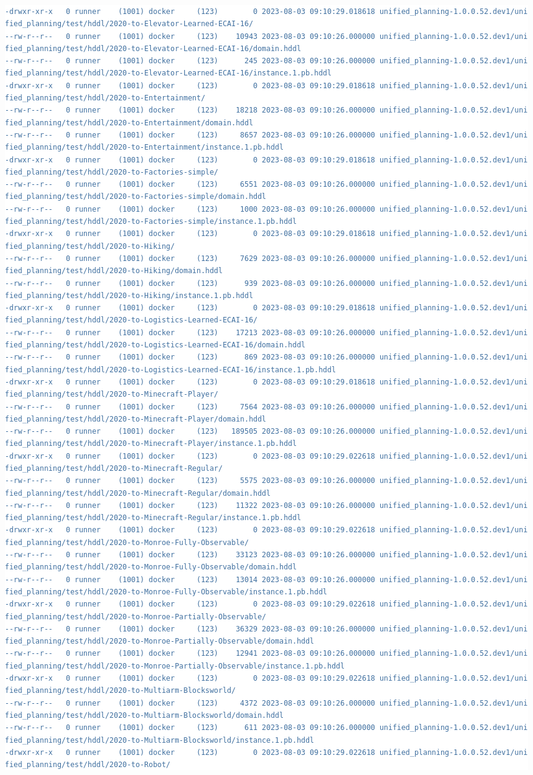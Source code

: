 ```diff
-drwxr-xr-x   0 runner    (1001) docker     (123)        0 2023-08-03 09:10:29.018618 unified_planning-1.0.0.52.dev1/unified_planning/test/hddl/2020-to-Elevator-Learned-ECAI-16/
--rw-r--r--   0 runner    (1001) docker     (123)    10943 2023-08-03 09:10:26.000000 unified_planning-1.0.0.52.dev1/unified_planning/test/hddl/2020-to-Elevator-Learned-ECAI-16/domain.hddl
--rw-r--r--   0 runner    (1001) docker     (123)      245 2023-08-03 09:10:26.000000 unified_planning-1.0.0.52.dev1/unified_planning/test/hddl/2020-to-Elevator-Learned-ECAI-16/instance.1.pb.hddl
-drwxr-xr-x   0 runner    (1001) docker     (123)        0 2023-08-03 09:10:29.018618 unified_planning-1.0.0.52.dev1/unified_planning/test/hddl/2020-to-Entertainment/
--rw-r--r--   0 runner    (1001) docker     (123)    18218 2023-08-03 09:10:26.000000 unified_planning-1.0.0.52.dev1/unified_planning/test/hddl/2020-to-Entertainment/domain.hddl
--rw-r--r--   0 runner    (1001) docker     (123)     8657 2023-08-03 09:10:26.000000 unified_planning-1.0.0.52.dev1/unified_planning/test/hddl/2020-to-Entertainment/instance.1.pb.hddl
-drwxr-xr-x   0 runner    (1001) docker     (123)        0 2023-08-03 09:10:29.018618 unified_planning-1.0.0.52.dev1/unified_planning/test/hddl/2020-to-Factories-simple/
--rw-r--r--   0 runner    (1001) docker     (123)     6551 2023-08-03 09:10:26.000000 unified_planning-1.0.0.52.dev1/unified_planning/test/hddl/2020-to-Factories-simple/domain.hddl
--rw-r--r--   0 runner    (1001) docker     (123)     1000 2023-08-03 09:10:26.000000 unified_planning-1.0.0.52.dev1/unified_planning/test/hddl/2020-to-Factories-simple/instance.1.pb.hddl
-drwxr-xr-x   0 runner    (1001) docker     (123)        0 2023-08-03 09:10:29.018618 unified_planning-1.0.0.52.dev1/unified_planning/test/hddl/2020-to-Hiking/
--rw-r--r--   0 runner    (1001) docker     (123)     7629 2023-08-03 09:10:26.000000 unified_planning-1.0.0.52.dev1/unified_planning/test/hddl/2020-to-Hiking/domain.hddl
--rw-r--r--   0 runner    (1001) docker     (123)      939 2023-08-03 09:10:26.000000 unified_planning-1.0.0.52.dev1/unified_planning/test/hddl/2020-to-Hiking/instance.1.pb.hddl
-drwxr-xr-x   0 runner    (1001) docker     (123)        0 2023-08-03 09:10:29.018618 unified_planning-1.0.0.52.dev1/unified_planning/test/hddl/2020-to-Logistics-Learned-ECAI-16/
--rw-r--r--   0 runner    (1001) docker     (123)    17213 2023-08-03 09:10:26.000000 unified_planning-1.0.0.52.dev1/unified_planning/test/hddl/2020-to-Logistics-Learned-ECAI-16/domain.hddl
--rw-r--r--   0 runner    (1001) docker     (123)      869 2023-08-03 09:10:26.000000 unified_planning-1.0.0.52.dev1/unified_planning/test/hddl/2020-to-Logistics-Learned-ECAI-16/instance.1.pb.hddl
-drwxr-xr-x   0 runner    (1001) docker     (123)        0 2023-08-03 09:10:29.018618 unified_planning-1.0.0.52.dev1/unified_planning/test/hddl/2020-to-Minecraft-Player/
--rw-r--r--   0 runner    (1001) docker     (123)     7564 2023-08-03 09:10:26.000000 unified_planning-1.0.0.52.dev1/unified_planning/test/hddl/2020-to-Minecraft-Player/domain.hddl
--rw-r--r--   0 runner    (1001) docker     (123)   189505 2023-08-03 09:10:26.000000 unified_planning-1.0.0.52.dev1/unified_planning/test/hddl/2020-to-Minecraft-Player/instance.1.pb.hddl
-drwxr-xr-x   0 runner    (1001) docker     (123)        0 2023-08-03 09:10:29.022618 unified_planning-1.0.0.52.dev1/unified_planning/test/hddl/2020-to-Minecraft-Regular/
--rw-r--r--   0 runner    (1001) docker     (123)     5575 2023-08-03 09:10:26.000000 unified_planning-1.0.0.52.dev1/unified_planning/test/hddl/2020-to-Minecraft-Regular/domain.hddl
--rw-r--r--   0 runner    (1001) docker     (123)    11322 2023-08-03 09:10:26.000000 unified_planning-1.0.0.52.dev1/unified_planning/test/hddl/2020-to-Minecraft-Regular/instance.1.pb.hddl
-drwxr-xr-x   0 runner    (1001) docker     (123)        0 2023-08-03 09:10:29.022618 unified_planning-1.0.0.52.dev1/unified_planning/test/hddl/2020-to-Monroe-Fully-Observable/
--rw-r--r--   0 runner    (1001) docker     (123)    33123 2023-08-03 09:10:26.000000 unified_planning-1.0.0.52.dev1/unified_planning/test/hddl/2020-to-Monroe-Fully-Observable/domain.hddl
--rw-r--r--   0 runner    (1001) docker     (123)    13014 2023-08-03 09:10:26.000000 unified_planning-1.0.0.52.dev1/unified_planning/test/hddl/2020-to-Monroe-Fully-Observable/instance.1.pb.hddl
-drwxr-xr-x   0 runner    (1001) docker     (123)        0 2023-08-03 09:10:29.022618 unified_planning-1.0.0.52.dev1/unified_planning/test/hddl/2020-to-Monroe-Partially-Observable/
--rw-r--r--   0 runner    (1001) docker     (123)    36329 2023-08-03 09:10:26.000000 unified_planning-1.0.0.52.dev1/unified_planning/test/hddl/2020-to-Monroe-Partially-Observable/domain.hddl
--rw-r--r--   0 runner    (1001) docker     (123)    12941 2023-08-03 09:10:26.000000 unified_planning-1.0.0.52.dev1/unified_planning/test/hddl/2020-to-Monroe-Partially-Observable/instance.1.pb.hddl
-drwxr-xr-x   0 runner    (1001) docker     (123)        0 2023-08-03 09:10:29.022618 unified_planning-1.0.0.52.dev1/unified_planning/test/hddl/2020-to-Multiarm-Blocksworld/
--rw-r--r--   0 runner    (1001) docker     (123)     4372 2023-08-03 09:10:26.000000 unified_planning-1.0.0.52.dev1/unified_planning/test/hddl/2020-to-Multiarm-Blocksworld/domain.hddl
--rw-r--r--   0 runner    (1001) docker     (123)      611 2023-08-03 09:10:26.000000 unified_planning-1.0.0.52.dev1/unified_planning/test/hddl/2020-to-Multiarm-Blocksworld/instance.1.pb.hddl
-drwxr-xr-x   0 runner    (1001) docker     (123)        0 2023-08-03 09:10:29.022618 unified_planning-1.0.0.52.dev1/unified_planning/test/hddl/2020-to-Robot/
```